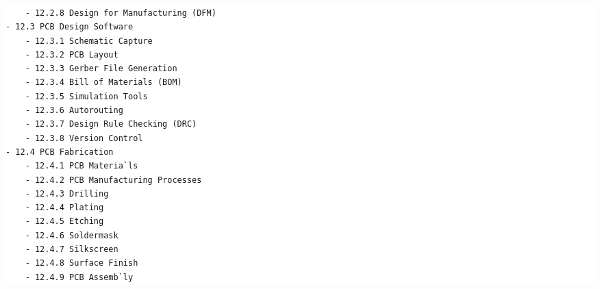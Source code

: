 		- 12.2.8 Design for Manufacturing (DFM)
	- 12.3 PCB Design Software
		- 12.3.1 Schematic Capture
		- 12.3.2 PCB Layout
		- 12.3.3 Gerber File Generation
		- 12.3.4 Bill of Materials (BOM)
		- 12.3.5 Simulation Tools
		- 12.3.6 Autorouting
		- 12.3.7 Design Rule Checking (DRC)
		- 12.3.8 Version Control
	- 12.4 PCB Fabrication
		- 12.4.1 PCB Materia`ls
		- 12.4.2 PCB Manufacturing Processes
		- 12.4.3 Drilling
		- 12.4.4 Plating
		- 12.4.5 Etching
		- 12.4.6 Soldermask
		- 12.4.7 Silkscreen
		- 12.4.8 Surface Finish
		- 12.4.9 PCB Assemb`ly